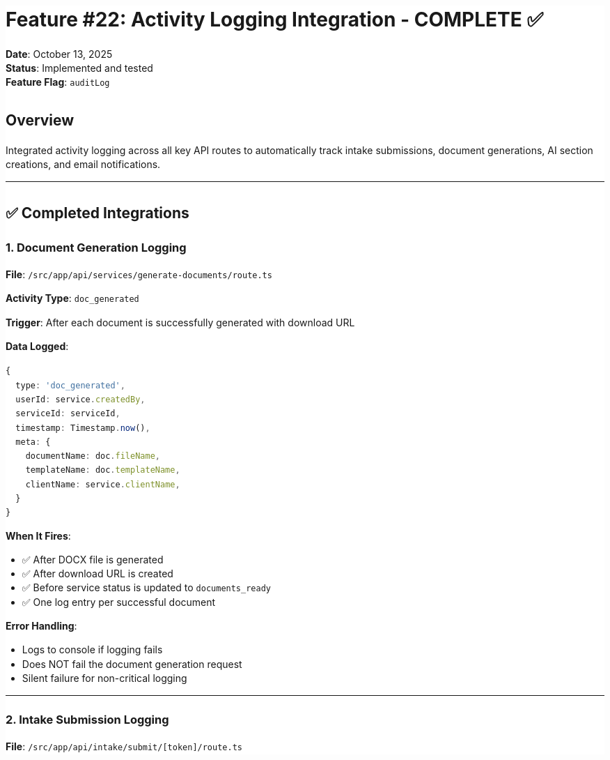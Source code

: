 # Feature #22: Activity Logging Integration - COMPLETE ✅

**Date**: October 13, 2025  
**Status**: Implemented and tested  
**Feature Flag**: `auditLog`

## Overview
Integrated activity logging across all key API routes to automatically track intake submissions, document generations, AI section creations, and email notifications.

---

## ✅ Completed Integrations

### 1. Document Generation Logging
**File**: `/src/app/api/services/generate-documents/route.ts`

**Activity Type**: `doc_generated`

**Trigger**: After each document is successfully generated with download URL

**Data Logged**:
```typescript
{
  type: 'doc_generated',
  userId: service.createdBy,
  serviceId: serviceId,
  timestamp: Timestamp.now(),
  meta: {
    documentName: doc.fileName,
    templateName: doc.templateName,
    clientName: service.clientName,
  }
}
```

**When It Fires**:
- ✅ After DOCX file is generated
- ✅ After download URL is created
- ✅ Before service status is updated to `documents_ready`
- ✅ One log entry per successful document

**Error Handling**:
- Logs to console if logging fails
- Does NOT fail the document generation request
- Silent failure for non-critical logging

---

### 2. Intake Submission Logging
**File**: `/src/app/api/intake/submit/[token]/route.ts`

